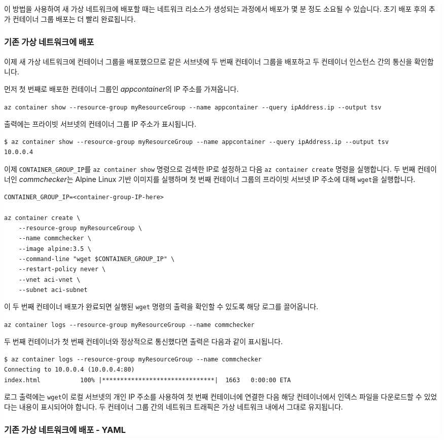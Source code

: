 이 방법을 사용하여 새 가상 네트워크에 배포할 때는 네트워크 리소스가 생성되는 과정에서 배포가 몇 분 정도 소요될 수 있습니다. 초기 배포 후의 추가 컨테이너 그룹 배포는 더 빨리 완료됩니다.

### <a name="deploy-to-existing-virtual-network"></a>기존 가상 네트워크에 배포

이제 새 가상 네트워크에 컨테이너 그룹을 배포했으므로 같은 서브넷에 두 번째 컨테이너 그룹을 배포하고 두 컨테이너 인스턴스 간의 통신을 확인합니다.

먼저 첫 번째로 배포한 컨테이너 그룹인 *appcontainer*의 IP 주소를 가져옵니다.

```azurecli
az container show --resource-group myResourceGroup --name appcontainer --query ipAddress.ip --output tsv
```

출력에는 프라이빗 서브넷의 컨테이너 그룹 IP 주소가 표시됩니다.

```console
$ az container show --resource-group myResourceGroup --name appcontainer --query ipAddress.ip --output tsv
10.0.0.4
```

이제 `CONTAINER_GROUP_IP`를 `az container show` 명령으로 검색한 IP로 설정하고 다음 `az container create` 명령을 실행합니다. 두 번째 컨테이너인 *commchecker*는 Alpine Linux 기반 이미지를 실행하며 첫 번째 컨테이너 그룹의 프라이빗 서브넷 IP 주소에 대해 `wget`을 실행합니다.

```azurecli
CONTAINER_GROUP_IP=<container-group-IP-here>

az container create \
    --resource-group myResourceGroup \
    --name commchecker \
    --image alpine:3.5 \
    --command-line "wget $CONTAINER_GROUP_IP" \
    --restart-policy never \
    --vnet aci-vnet \
    --subnet aci-subnet
```

이 두 번째 컨테이너 배포가 완료되면 실행된 `wget` 명령의 출력을 확인할 수 있도록 해당 로그를 끌어옵니다.

```azurecli
az container logs --resource-group myResourceGroup --name commchecker
```

두 번째 컨테이너가 첫 번째 컨테이너와 정상적으로 통신했다면 출력은 다음과 같이 표시됩니다.

```console
$ az container logs --resource-group myResourceGroup --name commchecker
Connecting to 10.0.0.4 (10.0.0.4:80)
index.html           100% |*******************************|  1663   0:00:00 ETA
```

로그 출력에는 `wget`이 로컬 서브넷의 개인 IP 주소를 사용하여 첫 번째 컨테이너에 연결한 다음 해당 컨테이너에서 인덱스 파일을 다운로드할 수 있었다는 내용이 표시되어야 합니다. 두 컨테이너 그룹 간의 네트워크 트래픽은 가상 네트워크 내에서 그대로 유지됩니다.

### <a name="deploy-to-existing-virtual-network---yaml"></a>기존 가상 네트워크에 배포 - YAML
